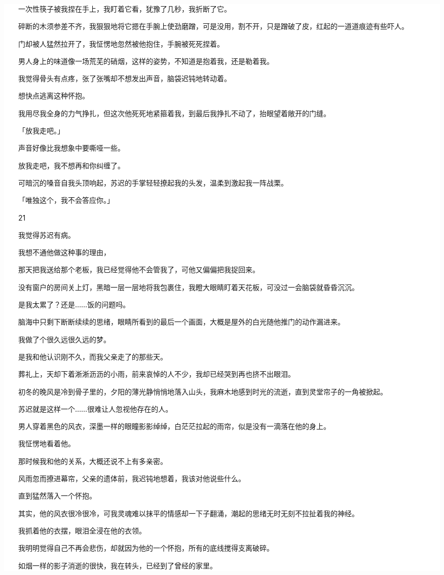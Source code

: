 &emsp;&emsp;一次性筷子被我捏在手上，我盯着它看，犹豫了几秒，我折断了它。  
  
&emsp;&emsp;碎断的木须参差不齐，我狠狠地将它摁在手腕上使劲磨蹭，可是没用，割不开，只是蹭破了皮，红起的一道道痕迹有些吓人。  
  
&emsp;&emsp;门却被人猛然拉开了，我怔愣地忽然被他抱住，手腕被死死捏着。  
  
&emsp;&emsp;男人身上的味道像一场荒芜的硝烟，这样的姿势，不知道是抱着我，还是勒着我。  
  
&emsp;&emsp;我觉得骨头有点疼，张了张嘴却不想发出声音，脑袋迟钝地转动着。  
  
&emsp;&emsp;想快点逃离这种怀抱。  
  
&emsp;&emsp;我用尽我全身的力气挣扎，但这次他死死地紧箍着我，到最后我挣扎不动了，抬眼望着敞开的门缝。  
  
&emsp;&emsp;「放我走吧。」  
  
&emsp;&emsp;声音好像比我想象中要嘶哑一些。  
  
&emsp;&emsp;放我走吧，我不想再和你纠缠了。  
  
&emsp;&emsp;可暗沉的嗓音自我头顶响起，苏迟的手掌轻轻撩起我的头发，温柔到激起我一阵战栗。  
  
&emsp;&emsp;「唯独这个，我不会答应你。」  
  
&emsp;&emsp;21  
  
&emsp;&emsp;我觉得苏迟有病。  
  
&emsp;&emsp;我想不通他做这种事的理由，  
  
&emsp;&emsp;那天把我送给那个老板，我已经觉得他不会管我了，可他又偏偏把我捉回来。  
  
&emsp;&emsp;没有窗户的房间关上灯，黑暗一层一层地将我包裹住，我瞪大眼睛盯着天花板，可没过一会脑袋就昏昏沉沉。  
  
&emsp;&emsp;是我太累了？还是……饭的问题吗。  
  
&emsp;&emsp;脑海中只剩下断断续续的思绪，眼睛所看到的最后一个画面，大概是屋外的白光随他推门的动作漏进来。  
  
&emsp;&emsp;我做了个很久远很久远的梦。  
  
&emsp;&emsp;是我和他认识刚不久，而我父亲走了的那些天。  
  
&emsp;&emsp;葬礼上，天却下着淅淅沥沥的小雨，前来哀悼的人不少，我却已经哭到再也挤不出眼泪。  
  
&emsp;&emsp;初冬的晚风是冷到骨子里的，夕阳的薄光静悄悄地落入山头，我麻木地感到时光的流逝，直到灵堂帘子的一角被掀起。  
  
&emsp;&emsp;苏迟就是这样一个……很难让人忽视他存在的人。  
  
&emsp;&emsp;男人穿着黑色的风衣，深墨一样的眼瞳影影绰绰，白茫茫拉起的雨帘，似是没有一滴落在他的身上。  
  
&emsp;&emsp;我怔愣地看着他。  
  
&emsp;&emsp;那时候我和他的关系，大概还说不上有多亲密。  
  
&emsp;&emsp;风雨忽而撩进幕帘，父亲的遗体前，我迟钝地想着，我该对他说些什么。  
  
&emsp;&emsp;直到猛然落入一个怀抱。  
  
&emsp;&emsp;其实，他的风衣很冷很冷，可我灵魂难以抹平的情感却一下子翻涌，潮起的思绪无时无刻不拉扯着我的神经。  
  
&emsp;&emsp;我抓着他的衣摆，眼泪全浸在他的衣领。  
  
&emsp;&emsp;我明明觉得自己不再会悲伤，却就因为他的一个怀抱，所有的底线搅得支离破碎。  
  
&emsp;&emsp;如烟一样的影子消逝的很快，我在转头，已经到了曾经的家里。  
  